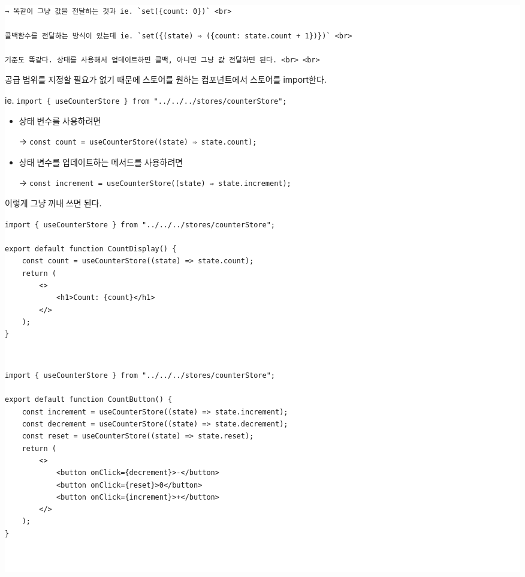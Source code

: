     → 똑같이 그냥 값을 전달하는 것과 ie. `set({count: 0})` <br>
    
    콜백함수를 전달하는 방식이 있는데 ie. `set({(state) ⇒ ({count: state.count + 1})})` <br>
    
    기준도 똑같다. 상태를 사용해서 업데이트하면 콜백, 아니면 그냥 값 전달하면 된다. <br> <br>
    

공급 범위를 지정할 필요가 없기 때문에 스토어를 원하는 컴포넌트에서 스토어를 import한다. <br>

ie. `import { useCounterStore } from "../../../stores/counterStore";` <br>

- 상태 변수를 사용하려면 <br>
    
    → `const count = useCounterStore((state) ⇒ state.count);` <br>
    
- 상태 변수를 업데이트하는 메서드를 사용하려면 <br>
    
    → `const increment = useCounterStore((state) ⇒ state.increment);` <br>
    

이렇게 그냥 꺼내 쓰면 된다. <br>

```tsx
import { useCounterStore } from "../../../stores/counterStore";

export default function CountDisplay() {
	const count = useCounterStore((state) => state.count);
	return (
		<>
			<h1>Count: {count}</h1>
		</>
	);
}
```
 <br>
 
```tsx
import { useCounterStore } from "../../../stores/counterStore";

export default function CountButton() {
	const increment = useCounterStore((state) => state.increment);
	const decrement = useCounterStore((state) => state.decrement);
	const reset = useCounterStore((state) => state.reset);
	return (
		<>
			<button onClick={decrement}>-</button>
			<button onClick={reset}>0</button>
			<button onClick={increment}>+</button>
		</>
	);
}
```

 <br> <br>
